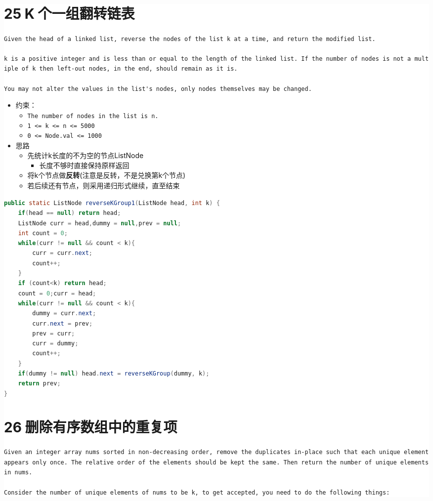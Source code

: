 ```java
```

# 25 K 个一组翻转链表
    Given the head of a linked list, reverse the nodes of the list k at a time, and return the modified list.

    k is a positive integer and is less than or equal to the length of the linked list. If the number of nodes is not a multiple of k then left-out nodes, in the end, should remain as it is.

    You may not alter the values in the list's nodes, only nodes themselves may be changed.

* 约束：
  * `The number of nodes in the list is n.`
  * `1 <= k <= n <= 5000`
  * `0 <= Node.val <= 1000`
* 思路
  * 先统计k长度的不为空的节点ListNode
    * 长度不够时直接保持原样返回
  * 将k个节点做**反转**(注意是反转，不是兑换第k个节点)
  * 若后续还有节点，则采用递归形式继续，直至结束
```java
public static ListNode reverseKGroup1(ListNode head, int k) {
    if(head == null) return head;
    ListNode curr = head,dummy = null,prev = null;
    int count = 0;
    while(curr != null && count < k){
        curr = curr.next;
        count++;
    }
    if (count<k) return head;
    count = 0;curr = head;
    while(curr != null && count < k){
        dummy = curr.next;
        curr.next = prev;
        prev = curr;
        curr = dummy;
        count++;
    }
    if(dummy != null) head.next = reverseKGroup(dummy, k);
    return prev;
}
```
# 26 删除有序数组中的重复项
    Given an integer array nums sorted in non-decreasing order, remove the duplicates in-place such that each unique element appears only once. The relative order of the elements should be kept the same. Then return the number of unique elements in nums.

    Consider the number of unique elements of nums to be k, to get accepted, you need to do the following things:
